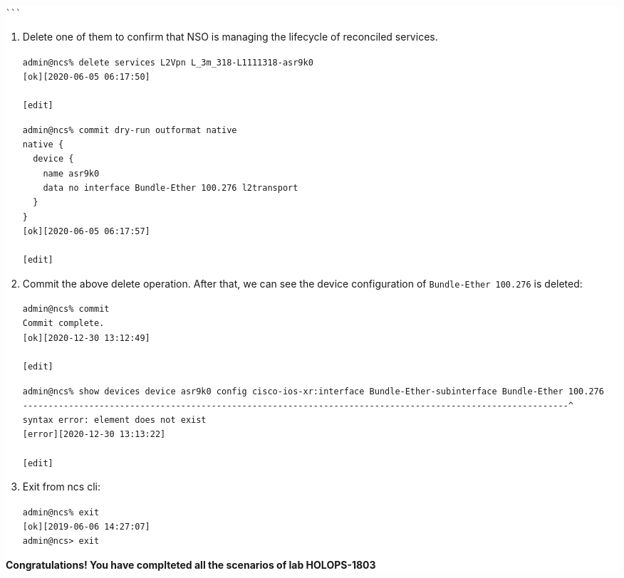     ```

1.  Delete one of them to confirm that NSO is managing the
    lifecycle of reconciled services.
    
    
    ```
    admin@ncs% delete services L2Vpn L_3m_318-L1111318-asr9k0
    [ok][2020-06-05 06:17:50]

    [edit]
    ```
    
    ```
    admin@ncs% commit dry-run outformat native
    native {
      device {
        name asr9k0
        data no interface Bundle-Ether 100.276 l2transport
      }
    }
    [ok][2020-06-05 06:17:57]

    [edit]

    ```

1.  Commit the above delete operation. After that, we can see the device
    configuration of `Bundle-Ether 100.276` is deleted:
    ```
    admin@ncs% commit
    Commit complete.
    [ok][2020-12-30 13:12:49]

    [edit]
    ```
    
    ```
    admin@ncs% show devices device asr9k0 config cisco-ios-xr:interface Bundle-Ether-subinterface Bundle-Ether 100.276
    -----------------------------------------------------------------------------------------------------------^
    syntax error: element does not exist
    [error][2020-12-30 13:13:22]

    [edit]

    ```
1. Exit from ncs cli:

   ```
   admin@ncs% exit
   [ok][2019-06-06 14:27:07]
   admin@ncs> exit
   ```
**Congratulations! You have complteted all the scenarios of lab HOLOPS-1803**
